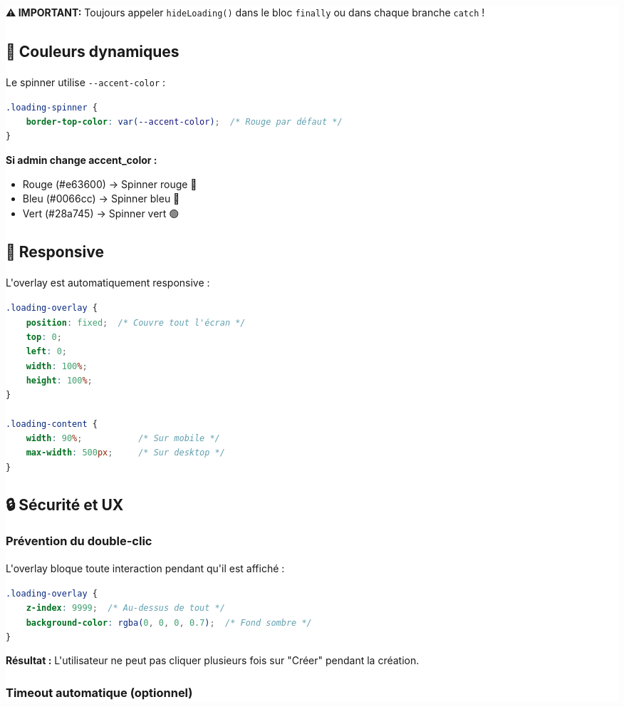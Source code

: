 **⚠️ IMPORTANT:** Toujours appeler `hideLoading()` dans le bloc `finally` ou dans chaque branche `catch` !

## 🎨 Couleurs dynamiques

Le spinner utilise `--accent-color` :

```css
.loading-spinner {
    border-top-color: var(--accent-color);  /* Rouge par défaut */
}
```

**Si admin change accent_color :**
- Rouge (#e63600) → Spinner rouge 🔴
- Bleu (#0066cc) → Spinner bleu 🔵
- Vert (#28a745) → Spinner vert 🟢

## 📱 Responsive

L'overlay est automatiquement responsive :

```css
.loading-overlay {
    position: fixed;  /* Couvre tout l'écran */
    top: 0;
    left: 0;
    width: 100%;
    height: 100%;
}

.loading-content {
    width: 90%;           /* Sur mobile */
    max-width: 500px;     /* Sur desktop */
}
```

## 🔒 Sécurité et UX

### Prévention du double-clic

L'overlay bloque toute interaction pendant qu'il est affiché :

```css
.loading-overlay {
    z-index: 9999;  /* Au-dessus de tout */
    background-color: rgba(0, 0, 0, 0.7);  /* Fond sombre */
}
```

**Résultat :** L'utilisateur ne peut pas cliquer plusieurs fois sur "Créer" pendant la création.

### Timeout automatique (optionnel)

